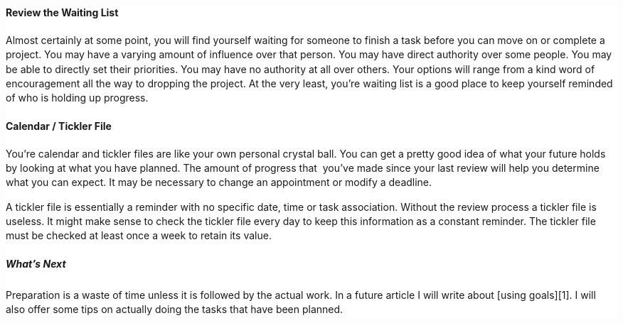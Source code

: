 #### Review the Waiting List

  Almost certainly at some point, you will find yourself waiting for someone to finish a task before you can move on or complete a project. You may have a varying amount of influence over that person. You may have direct authority over some people. You may be able to directly set their priorities. You may have no authority at all over others. Your options will range from a kind word of encouragement all the way to dropping the project. At the very least, you’re waiting list is a good place to keep yourself reminded of who is holding up progress.

#### Calendar / Tickler File

  You’re calendar and tickler files are like your own personal crystal ball. You can get a pretty good idea of what your future holds by looking at what you have planned. The amount of progress that  you’ve made since your last review will help you determine what you can expect. It may be necessary to change an appointment or modify a deadline.

A tickler file is essentially a reminder with no specific date, time or task association. Without the review process a tickler file is useless. It might make sense to check the tickler file every day to keep this information as a constant reminder. The tickler file must be checked at least once a week to retain its value.

##### What&#8217;s Next

Preparation is a waste of time unless it is followed by the actual work. In a future article I will write about [using goals][1]. I will also offer some tips on actually doing the tasks that have been planned.
